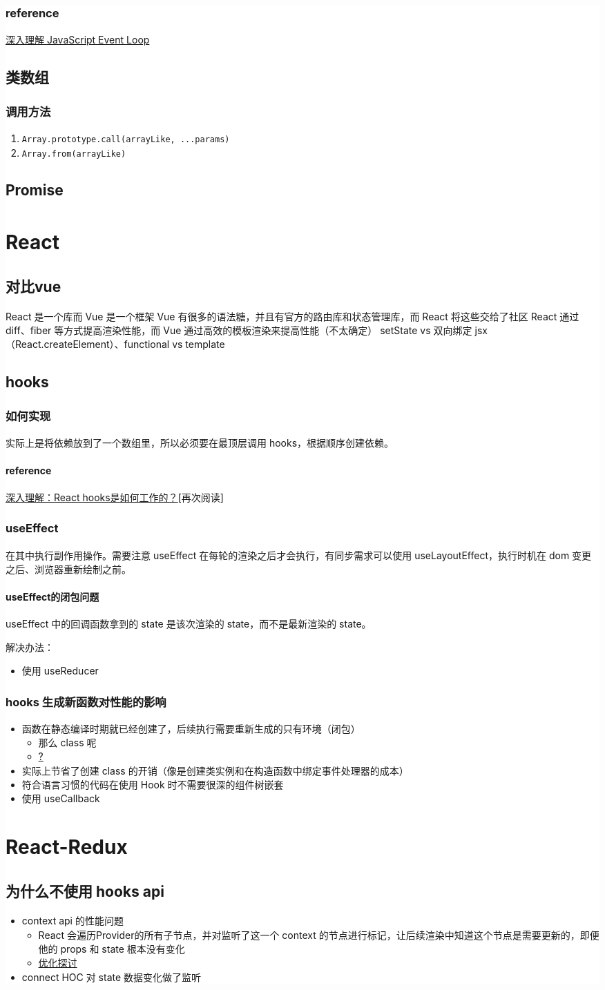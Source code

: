 ### reference
[深入理解 JavaScript Event Loop](https://zhuanlan.zhihu.com/p/34229323)

## 类数组
### 调用方法
1. `Array.prototype.call(arrayLike, ...params)`
2. `Array.from(arrayLike)`

## Promise


# React
## 对比vue
React 是一个库而 Vue 是一个框架
Vue 有很多的语法糖，并且有官方的路由库和状态管理库，而 React 将这些交给了社区
React 通过 diff、fiber 等方式提高渲染性能，而 Vue 通过高效的模板渲染来提高性能（不太确定）
setState vs 双向绑定
jsx（React.createElement）、functional vs template

## hooks
### 如何实现
实际上是将依赖放到了一个数组里，所以必须要在最顶层调用 hooks，根据顺序创建依赖。

#### reference
[深入理解：React hooks是如何工作的？](https://zhuanlan.zhihu.com/p/81528320)[再次阅读]

### useEffect
在其中执行副作用操作。需要注意 useEffect 在每轮的渲染之后才会执行，有同步需求可以使用 useLayoutEffect，执行时机在 dom 变更之后、浏览器重新绘制之前。

#### useEffect的闭包问题
useEffect 中的回调函数拿到的 state 是该次渲染的 state，而不是最新渲染的 state。

解决办法：
* 使用 useReducer

### hooks 生成新函数对性能的影响
* 函数在静态编译时期就已经创建了，后续执行需要重新生成的只有环境（闭包）
  * 那么 class 呢
  * [?](https://www.zhihu.com/question/345689944)
* 实际上节省了创建 class 的开销（像是创建类实例和在构造函数中绑定事件处理器的成本）
* 符合语言习惯的代码在使用 Hook 时不需要很深的组件树嵌套
* 使用 useCallback

# React-Redux
## 为什么不使用 hooks api
* context api 的性能问题
  * React 会遍历Provider的所有子节点，并对监听了这一个 context 的节点进行标记，让后续渲染中知道这个节点是需要更新的，即便他的 props 和 state 根本没有变化
  * [优化探讨](https://github.com/facebook/react/issues/14110)
* connect HOC 对 state 数据变化做了监听
